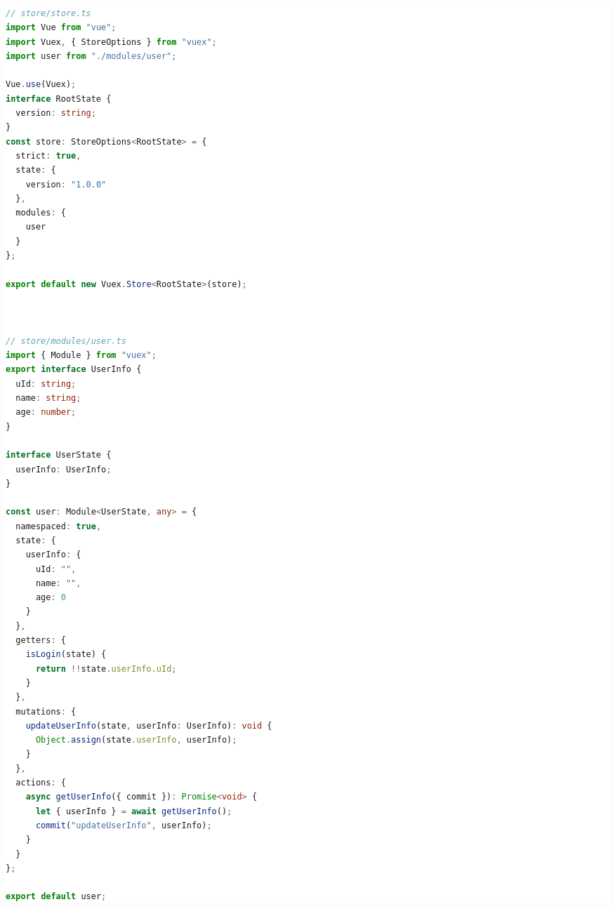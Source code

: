 ```typescript
// store/store.ts
import Vue from "vue";
import Vuex, { StoreOptions } from "vuex";
import user from "./modules/user";

Vue.use(Vuex);
interface RootState {
  version: string;
}
const store: StoreOptions<RootState> = {
  strict: true,
  state: {
    version: "1.0.0"
  },
  modules: {
    user
  }
};

export default new Vuex.Store<RootState>(store);



// store/modules/user.ts
import { Module } from "vuex";
export interface UserInfo {
  uId: string;
  name: string;
  age: number;
}

interface UserState {
  userInfo: UserInfo;
}

const user: Module<UserState, any> = {
  namespaced: true,
  state: {
    userInfo: {
      uId: "",
      name: "",
      age: 0
    }
  },
  getters: {
    isLogin(state) {
      return !!state.userInfo.uId;
    }
  },
  mutations: {
    updateUserInfo(state, userInfo: UserInfo): void {
      Object.assign(state.userInfo, userInfo);
    }
  },
  actions: {
    async getUserInfo({ commit }): Promise<void> {
      let { userInfo } = await getUserInfo();
      commit("updateUserInfo", userInfo);
    }
  }
};

export default user;
```